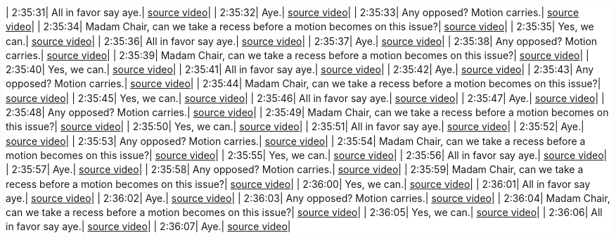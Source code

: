 | 2:35:31| All in favor say aye.| [source video](https://archive.org/details/school-board-264-230616?start=9331)|
| 2:35:32| Aye.| [source video](https://archive.org/details/school-board-264-230616?start=9332)|
| 2:35:33| Any opposed? Motion carries.| [source video](https://archive.org/details/school-board-264-230616?start=9333)|
| 2:35:34| Madam Chair, can we take a recess before a motion becomes on this issue?| [source video](https://archive.org/details/school-board-264-230616?start=9334)|
| 2:35:35| Yes, we can.| [source video](https://archive.org/details/school-board-264-230616?start=9335)|
| 2:35:36| All in favor say aye.| [source video](https://archive.org/details/school-board-264-230616?start=9336)|
| 2:35:37| Aye.| [source video](https://archive.org/details/school-board-264-230616?start=9337)|
| 2:35:38| Any opposed? Motion carries.| [source video](https://archive.org/details/school-board-264-230616?start=9338)|
| 2:35:39| Madam Chair, can we take a recess before a motion becomes on this issue?| [source video](https://archive.org/details/school-board-264-230616?start=9339)|
| 2:35:40| Yes, we can.| [source video](https://archive.org/details/school-board-264-230616?start=9340)|
| 2:35:41| All in favor say aye.| [source video](https://archive.org/details/school-board-264-230616?start=9341)|
| 2:35:42| Aye.| [source video](https://archive.org/details/school-board-264-230616?start=9342)|
| 2:35:43| Any opposed? Motion carries.| [source video](https://archive.org/details/school-board-264-230616?start=9343)|
| 2:35:44| Madam Chair, can we take a recess before a motion becomes on this issue?| [source video](https://archive.org/details/school-board-264-230616?start=9344)|
| 2:35:45| Yes, we can.| [source video](https://archive.org/details/school-board-264-230616?start=9345)|
| 2:35:46| All in favor say aye.| [source video](https://archive.org/details/school-board-264-230616?start=9346)|
| 2:35:47| Aye.| [source video](https://archive.org/details/school-board-264-230616?start=9347)|
| 2:35:48| Any opposed? Motion carries.| [source video](https://archive.org/details/school-board-264-230616?start=9348)|
| 2:35:49| Madam Chair, can we take a recess before a motion becomes on this issue?| [source video](https://archive.org/details/school-board-264-230616?start=9349)|
| 2:35:50| Yes, we can.| [source video](https://archive.org/details/school-board-264-230616?start=9350)|
| 2:35:51| All in favor say aye.| [source video](https://archive.org/details/school-board-264-230616?start=9351)|
| 2:35:52| Aye.| [source video](https://archive.org/details/school-board-264-230616?start=9352)|
| 2:35:53| Any opposed? Motion carries.| [source video](https://archive.org/details/school-board-264-230616?start=9353)|
| 2:35:54| Madam Chair, can we take a recess before a motion becomes on this issue?| [source video](https://archive.org/details/school-board-264-230616?start=9354)|
| 2:35:55| Yes, we can.| [source video](https://archive.org/details/school-board-264-230616?start=9355)|
| 2:35:56| All in favor say aye.| [source video](https://archive.org/details/school-board-264-230616?start=9356)|
| 2:35:57| Aye.| [source video](https://archive.org/details/school-board-264-230616?start=9357)|
| 2:35:58| Any opposed? Motion carries.| [source video](https://archive.org/details/school-board-264-230616?start=9358)|
| 2:35:59| Madam Chair, can we take a recess before a motion becomes on this issue?| [source video](https://archive.org/details/school-board-264-230616?start=9359)|
| 2:36:00| Yes, we can.| [source video](https://archive.org/details/school-board-264-230616?start=9360)|
| 2:36:01| All in favor say aye.| [source video](https://archive.org/details/school-board-264-230616?start=9361)|
| 2:36:02| Aye.| [source video](https://archive.org/details/school-board-264-230616?start=9362)|
| 2:36:03| Any opposed? Motion carries.| [source video](https://archive.org/details/school-board-264-230616?start=9363)|
| 2:36:04| Madam Chair, can we take a recess before a motion becomes on this issue?| [source video](https://archive.org/details/school-board-264-230616?start=9364)|
| 2:36:05| Yes, we can.| [source video](https://archive.org/details/school-board-264-230616?start=9365)|
| 2:36:06| All in favor say aye.| [source video](https://archive.org/details/school-board-264-230616?start=9366)|
| 2:36:07| Aye.| [source video](https://archive.org/details/school-board-264-230616?start=9367)|